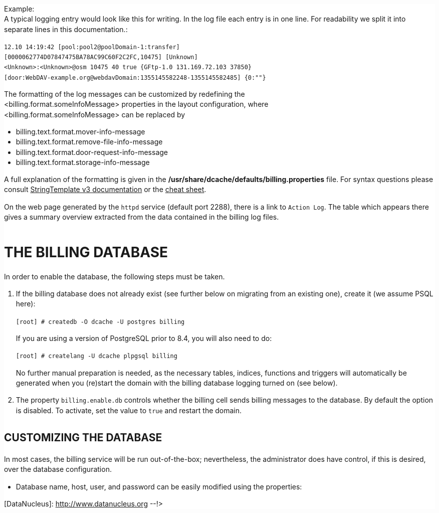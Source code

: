 Example:  
A typical logging entry would look like this for writing. In the log file each entry is in one line. For readability we split it into separate lines in this documentation.:  

    12.10 14:19:42 [pool:pool2@poolDomain-1:transfer]  
    [0000062774D07847475BA78AC99C60F2C2FC,10475] [Unknown]  
    <Unknown>:<Unknown>@osm 10475 40 true {GFtp-1.0 131.169.72.103 37850}  
    [door:WebDAV-example.org@webdavDomain:1355145582248-1355145582485] {0:""}  

The formatting of the log messages can be customized by redefining the  
<billing.format.someInfoMessage> properties in the layout configuration, where  
<billing.format.someInfoMessage> can be replaced by

-   billing.text.format.mover-info-message  
-   billing.text.format.remove-file-info-message  
-   billing.text.format.door-request-info-message  
-   billing.text.format.storage-info-message  

A full explanation of the formatting is given in the **/usr/share/dcache/defaults/billing.properties** file. For syntax questions please consult [StringTemplate v3 documentation](http://www.antlr.org/wiki/display/ST/StringTemplate+3+Documentation) or the [cheat sheet](http://www.antlr.org/wiki/display/ST/StringTemplate+cheat+sheet).

On the web page generated by the `httpd` service (default port 2288), there is a link to `Action Log`. The table which appears there gives a summary overview extracted from the data contained in the billing log files.

THE BILLING DATABASE
====================

In order to enable the database, the following steps must be taken.

1.  If the billing database does not already exist 
(see further below on migrating from an existing one), 
create it (we assume PSQL here):

        [root] # createdb -O dcache -U postgres billing

    If you are using a version of PostgreSQL prior to 8.4, you will also need to do:

        [root] # createlang -U dcache plpgsql billing

    No further manual preparation is needed, as the necessary tables, indices, 
    functions and triggers will automatically be generated when you (re)start 
    the domain with the billing database logging turned on (see below).

2.  The property `billing.enable.db` controls whether the billing cell sends 
billing messages to the database. By default the option is disabled. 
To activate, set the value to `true` and restart the domain.

CUSTOMIZING THE DATABASE
------------------------

In most cases, the billing service will be run out-of-the-box; 
nevertheless, the administrator does have control, if this is desired, 
over the database configuration.

-   Database name, host, user, and password can be easily modified using the properties:


  [cheat sheet]: http://www.antlr.org/wiki/display/ST/StringTemplate+cheat+sheet
  [DataNucleus]: http://www.datanucleus.org --!>